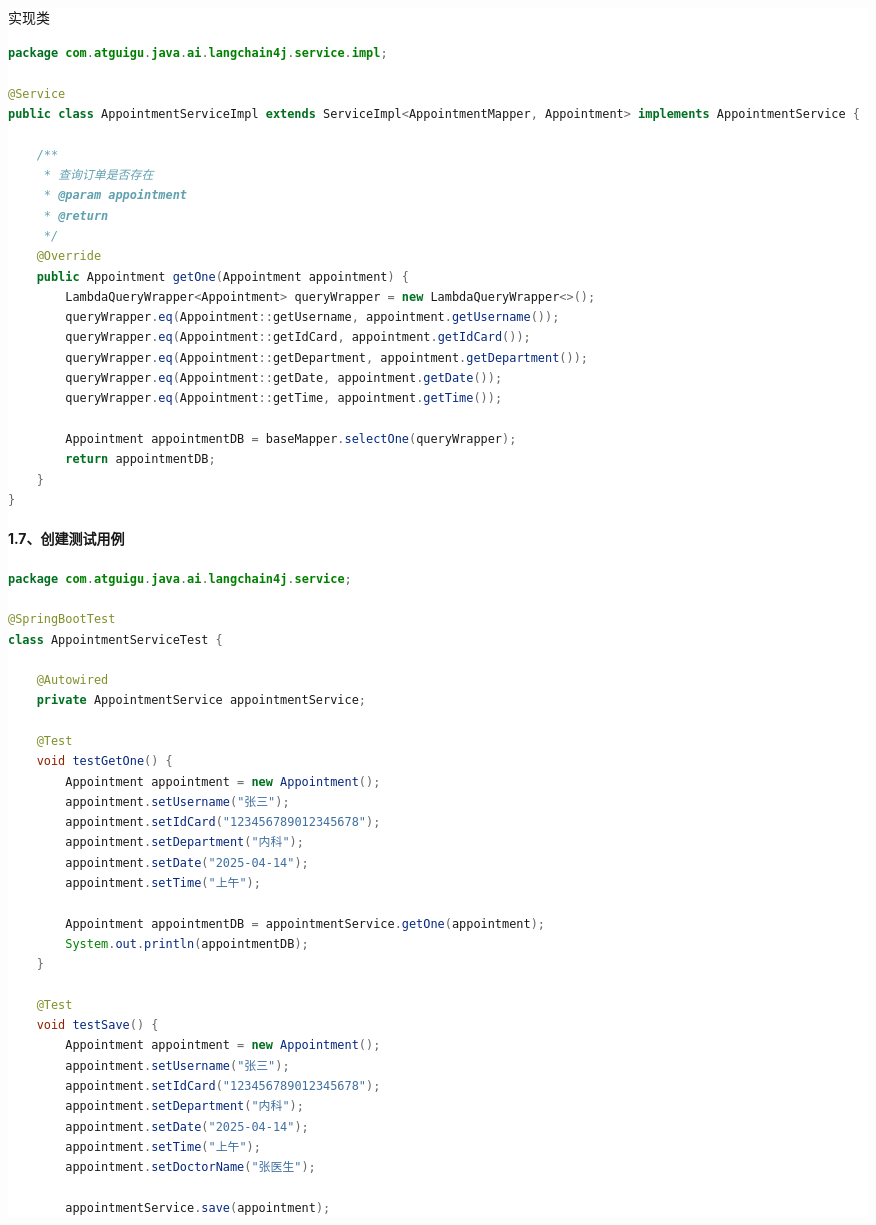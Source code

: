 实现类

```java
package com.atguigu.java.ai.langchain4j.service.impl;

@Service
public class AppointmentServiceImpl extends ServiceImpl<AppointmentMapper, Appointment> implements AppointmentService {

    /**
     * 查询订单是否存在
     * @param appointment
     * @return
     */
    @Override
    public Appointment getOne(Appointment appointment) {
        LambdaQueryWrapper<Appointment> queryWrapper = new LambdaQueryWrapper<>();
        queryWrapper.eq(Appointment::getUsername, appointment.getUsername());
        queryWrapper.eq(Appointment::getIdCard, appointment.getIdCard());
        queryWrapper.eq(Appointment::getDepartment, appointment.getDepartment());
        queryWrapper.eq(Appointment::getDate, appointment.getDate());
        queryWrapper.eq(Appointment::getTime, appointment.getTime());

        Appointment appointmentDB = baseMapper.selectOne(queryWrapper);
        return appointmentDB;
    }
}
```



#### 1.7、创建测试用例

```java
package com.atguigu.java.ai.langchain4j.service;

@SpringBootTest
class AppointmentServiceTest {

    @Autowired
    private AppointmentService appointmentService;

    @Test
    void testGetOne() {
        Appointment appointment = new Appointment();
        appointment.setUsername("张三");
        appointment.setIdCard("123456789012345678");
        appointment.setDepartment("内科");
        appointment.setDate("2025-04-14");
        appointment.setTime("上午");

        Appointment appointmentDB = appointmentService.getOne(appointment);
        System.out.println(appointmentDB);
    }

    @Test
    void testSave() {
        Appointment appointment = new Appointment();
        appointment.setUsername("张三");
        appointment.setIdCard("123456789012345678");
        appointment.setDepartment("内科");
        appointment.setDate("2025-04-14");
        appointment.setTime("上午");
        appointment.setDoctorName("张医生");

        appointmentService.save(appointment);
```